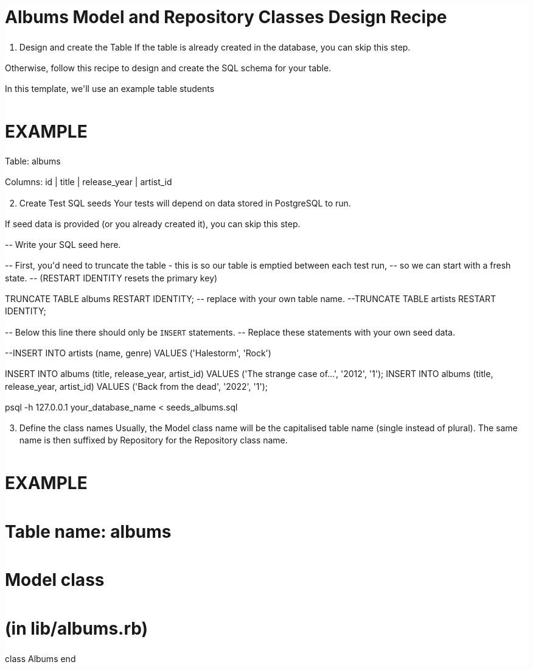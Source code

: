 # Albums Model and Repository Classes Design Recipe

1. Design and create the Table
If the table is already created in the database, you can skip this step.

Otherwise, follow this recipe to design and create the SQL schema for your table.

In this template, we'll use an example table students

# EXAMPLE

Table: albums

Columns:
id | title | release_year | artist_id

2. Create Test SQL seeds
Your tests will depend on data stored in PostgreSQL to run.

If seed data is provided (or you already created it), you can skip this step.

-- Write your SQL seed here. 

-- First, you'd need to truncate the table - this is so our table is emptied between each test run,
-- so we can start with a fresh state.
-- (RESTART IDENTITY resets the primary key)

TRUNCATE TABLE albums RESTART IDENTITY; -- replace with your own table name.
--TRUNCATE TABLE artists RESTART IDENTITY;

-- Below this line there should only be `INSERT` statements.
-- Replace these statements with your own seed data.

--INSERT INTO artists (name, genre) VALUES ('Halestorm', 'Rock')

INSERT INTO albums (title, release_year, artist_id) VALUES ('The strange case of...', '2012', '1');
INSERT INTO albums (title, release_year, artist_id) VALUES ('Back from the dead', '2022', '1');


psql -h 127.0.0.1 your_database_name < seeds_albums.sql


3. Define the class names
Usually, the Model class name will be the capitalised table name (single instead of plural). The same name is then suffixed by Repository for the Repository class name.

# EXAMPLE
# Table name: albums

# Model class
# (in lib/albums.rb)
class Albums
end
